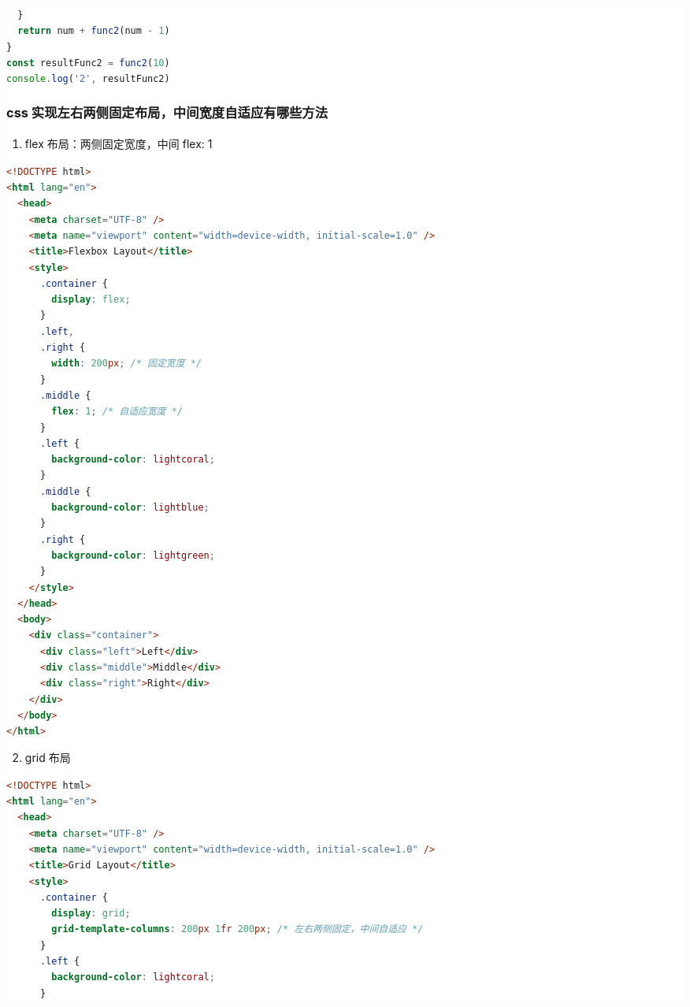 ```JavaScript
  }
  return num + func2(num - 1)
}
const resultFunc2 = func2(10)
console.log('2', resultFunc2)
```

### css 实现左右两侧固定布局，中间宽度自适应有哪些方法
1. flex 布局：两侧固定宽度，中间 flex: 1
```HTML
<!DOCTYPE html>
<html lang="en">
  <head>
    <meta charset="UTF-8" />
    <meta name="viewport" content="width=device-width, initial-scale=1.0" />
    <title>Flexbox Layout</title>
    <style>
      .container {
        display: flex;
      }
      .left,
      .right {
        width: 200px; /* 固定宽度 */
      }
      .middle {
        flex: 1; /* 自适应宽度 */
      }
      .left {
        background-color: lightcoral;
      }
      .middle {
        background-color: lightblue;
      }
      .right {
        background-color: lightgreen;
      }
    </style>
  </head>
  <body>
    <div class="container">
      <div class="left">Left</div>
      <div class="middle">Middle</div>
      <div class="right">Right</div>
    </div>
  </body>
</html>
```

2. grid 布局
```HTML
<!DOCTYPE html>
<html lang="en">
  <head>
    <meta charset="UTF-8" />
    <meta name="viewport" content="width=device-width, initial-scale=1.0" />
    <title>Grid Layout</title>
    <style>
      .container {
        display: grid;
        grid-template-columns: 200px 1fr 200px; /* 左右两侧固定，中间自适应 */
      }
      .left {
        background-color: lightcoral;
      }
```